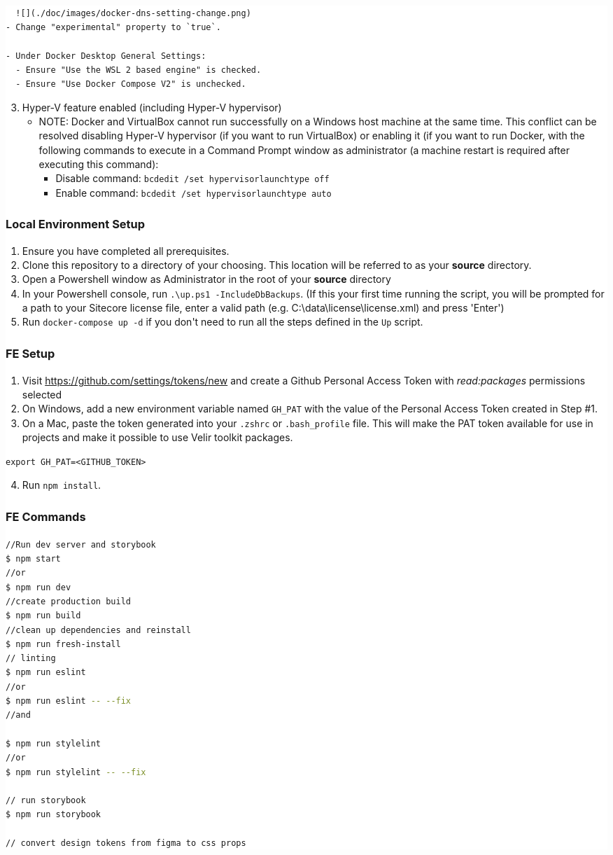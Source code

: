       ![](./doc/images/docker-dns-setting-change.png)
    - Change "experimental" property to `true`.
    
    - Under Docker Desktop General Settings:
      - Ensure "Use the WSL 2 based engine" is checked.
      - Ensure "Use Docker Compose V2" is unchecked.

3. Hyper-V feature enabled (including Hyper-V hypervisor)
    - NOTE: Docker and VirtualBox cannot run successfully on a Windows host machine at the same time. This conflict can be resolved disabling Hyper-V hypervisor (if you want to run VirtualBox) or enabling it (if you want to run Docker, with the following commands to execute in a Command Prompt window as administrator (a machine restart is required after executing this command):
        - Disable command: `bcdedit /set hypervisorlaunchtype off`
        - Enable command: `bcdedit /set hypervisorlaunchtype auto`


### Local Environment Setup

1. Ensure you have completed all prerequisites.
2. Clone this repository to a directory of your choosing.  This location will be referred to as your **source** directory.
3. Open a Powershell window as Administrator in the root of your **source** directory
4. In your Powershell console, run `.\up.ps1 -IncludeDbBackups`.  (If this your first time running the script, you will be prompted for a path to your Sitecore license file, enter a valid path (e.g. C:\data\license\license.xml) and press 'Enter')
5. Run `docker-compose up -d` if you don't need to run all the steps defined in the `Up` script.

### FE Setup

1. Visit https://github.com/settings/tokens/new and create a Github Personal Access Token with *read:packages* permissions selected
2. On Windows, add a new environment variable named `GH_PAT` with the value of the Personal Access Token created in Step #1.
3. On a Mac, paste the token generated into your `.zshrc` or `.bash_profile` file. This will make the PAT token available for use in projects and make it possible to use Velir toolkit packages.

```
export GH_PAT=<GITHUB_TOKEN>
```
4. Run `npm install`.

### FE Commands

```bash
//Run dev server and storybook
$ npm start 
//or
$ npm run dev
//create production build
$ npm run build
//clean up dependencies and reinstall
$ npm run fresh-install
// linting
$ npm run eslint
//or
$ npm run eslint -- --fix
//and

$ npm run stylelint
//or
$ npm run stylelint -- --fix

// run storybook
$ npm run storybook

// convert design tokens from figma to css props
```
